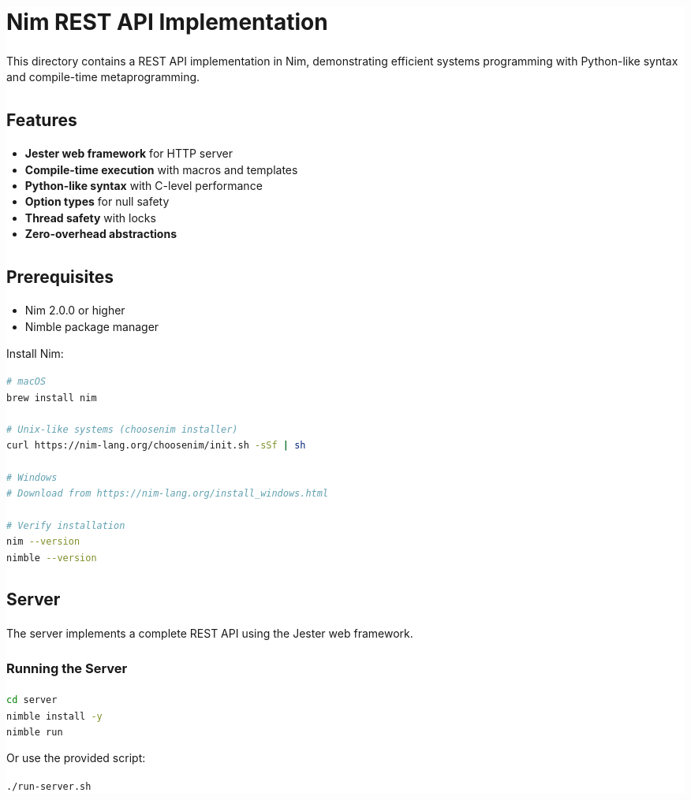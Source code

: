 # Nim REST API Implementation

This directory contains a REST API implementation in Nim, demonstrating efficient systems programming with Python-like syntax and compile-time metaprogramming.

## Features

- **Jester web framework** for HTTP server
- **Compile-time execution** with macros and templates
- **Python-like syntax** with C-level performance
- **Option types** for null safety
- **Thread safety** with locks
- **Zero-overhead abstractions**

## Prerequisites

- Nim 2.0.0 or higher
- Nimble package manager

Install Nim:
```bash
# macOS
brew install nim

# Unix-like systems (choosenim installer)
curl https://nim-lang.org/choosenim/init.sh -sSf | sh

# Windows
# Download from https://nim-lang.org/install_windows.html

# Verify installation
nim --version
nimble --version
```

## Server

The server implements a complete REST API using the Jester web framework.

### Running the Server

```bash
cd server
nimble install -y
nimble run
```

Or use the provided script:
```bash
./run-server.sh
```
